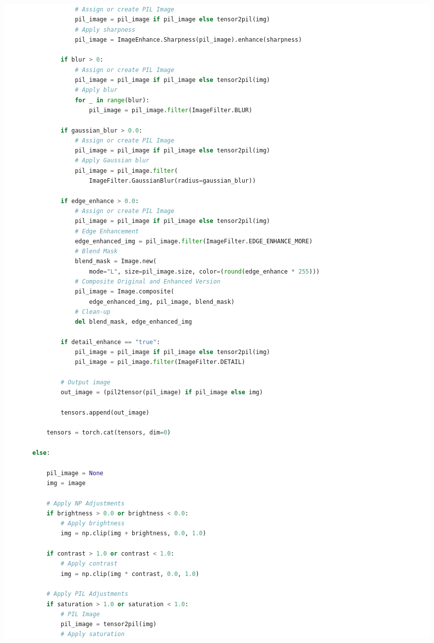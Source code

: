 ```python
                    # Assign or create PIL Image
                    pil_image = pil_image if pil_image else tensor2pil(img)
                    # Apply sharpness
                    pil_image = ImageEnhance.Sharpness(pil_image).enhance(sharpness)

                if blur > 0:
                    # Assign or create PIL Image
                    pil_image = pil_image if pil_image else tensor2pil(img)
                    # Apply blur
                    for _ in range(blur):
                        pil_image = pil_image.filter(ImageFilter.BLUR)

                if gaussian_blur > 0.0:
                    # Assign or create PIL Image
                    pil_image = pil_image if pil_image else tensor2pil(img)
                    # Apply Gaussian blur
                    pil_image = pil_image.filter(
                        ImageFilter.GaussianBlur(radius=gaussian_blur))

                if edge_enhance > 0.0:
                    # Assign or create PIL Image
                    pil_image = pil_image if pil_image else tensor2pil(img)
                    # Edge Enhancement
                    edge_enhanced_img = pil_image.filter(ImageFilter.EDGE_ENHANCE_MORE)
                    # Blend Mask
                    blend_mask = Image.new(
                        mode="L", size=pil_image.size, color=(round(edge_enhance * 255)))
                    # Composite Original and Enhanced Version
                    pil_image = Image.composite(
                        edge_enhanced_img, pil_image, blend_mask)
                    # Clean-up
                    del blend_mask, edge_enhanced_img

                if detail_enhance == "true":
                    pil_image = pil_image if pil_image else tensor2pil(img)
                    pil_image = pil_image.filter(ImageFilter.DETAIL)

                # Output image
                out_image = (pil2tensor(pil_image) if pil_image else img)

                tensors.append(out_image)

            tensors = torch.cat(tensors, dim=0)

        else:

            pil_image = None
            img = image

            # Apply NP Adjustments
            if brightness > 0.0 or brightness < 0.0:
                # Apply brightness
                img = np.clip(img + brightness, 0.0, 1.0)

            if contrast > 1.0 or contrast < 1.0:
                # Apply contrast
                img = np.clip(img * contrast, 0.0, 1.0)

            # Apply PIL Adjustments
            if saturation > 1.0 or saturation < 1.0:
                # PIL Image
                pil_image = tensor2pil(img)
                # Apply saturation
```